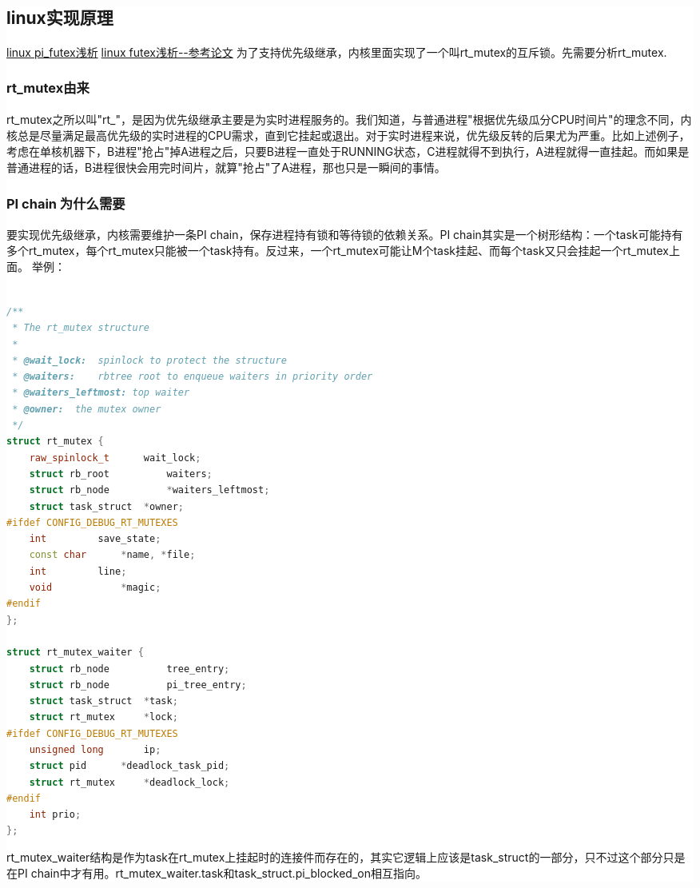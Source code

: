 ## linux实现原理
[linux pi_futex浅析](https://developer.aliyun.com/article/6044)
[linux futex浅析--参考论文](https://developer.aliyun.com/article/6043?spm=a2c6h.14164896.0.0.3d5747c5UieLBS&scm=20140722.S_community@@%E6%96%87%E7%AB%A0@@6043._.ID_6043-RL_futex%E6%B5%85%E6%9E%90-LOC_search~UND~community~UND~item-OR_ser-V_3-P0_0)
为了支持优先级继承，内核里面实现了一个叫rt_mutex的互斥锁。先需要分析rt_mutex.

### rt_mutex由来
rt_mutex之所以叫"rt_"，是因为优先级继承主要是为实时进程服务的。我们知道，与普通进程"根据优先级瓜分CPU时间片"的理念不同，内核总是尽量满足最高优先级的实时进程的CPU需求，直到它挂起或退出。对于实时进程来说，优先级反转的后果尤为严重。比如上述例子，考虑在单核机器下，B进程"抢占"掉A进程之后，只要B进程一直处于RUNNING状态，C进程就得不到执行，A进程就得一直挂起。而如果是普通进程的话，B进程很快会用完时间片，就算"抢占"了A进程，那也只是一瞬间的事情。

### PI chain 为什么需要
要实现优先级继承，内核需要维护一条PI chain，保存进程持有锁和等待锁的依赖关系。PI chain其实是一个树形结构：一个task可能持有多个rt_mutex，每个rt_mutex只能被一个task持有。反过来，一个rt_mutex可能让M个task挂起、而每个task又只会挂起一个rt_mutex上面。
举例：
```cpp

/**
 * The rt_mutex structure
 *
 * @wait_lock:	spinlock to protect the structure
 * @waiters:	rbtree root to enqueue waiters in priority order
 * @waiters_leftmost: top waiter
 * @owner:	the mutex owner
 */
struct rt_mutex {
	raw_spinlock_t		wait_lock;
	struct rb_root          waiters;
	struct rb_node          *waiters_leftmost;
	struct task_struct	*owner;
#ifdef CONFIG_DEBUG_RT_MUTEXES
	int			save_state;
	const char 		*name, *file;
	int			line;
	void			*magic;
#endif
};

struct rt_mutex_waiter {
	struct rb_node          tree_entry;
	struct rb_node          pi_tree_entry;
	struct task_struct	*task;
	struct rt_mutex		*lock;
#ifdef CONFIG_DEBUG_RT_MUTEXES
	unsigned long		ip;
	struct pid		*deadlock_task_pid;
	struct rt_mutex		*deadlock_lock;
#endif
	int prio;
};
```
rt_mutex_waiter结构是作为task在rt_mutex上挂起时的连接件而存在的，其实它逻辑上应该是task_struct的一部分，只不过这个部分只是在PI chain中才有用。rt_mutex_waiter.task和task_struct.pi_blocked_on相互指向。
